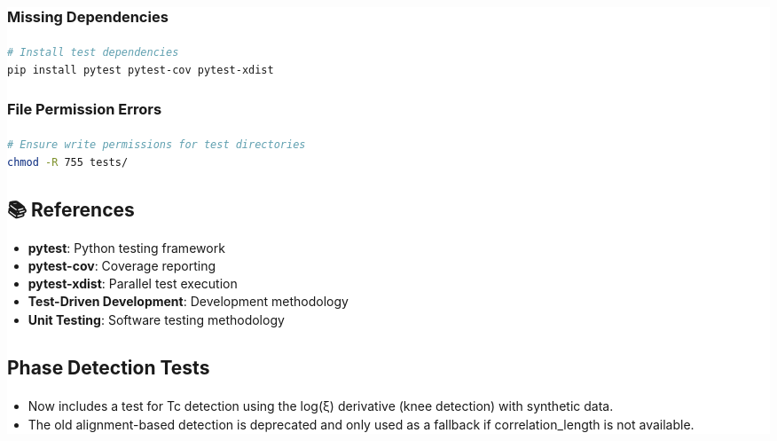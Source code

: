 ### Missing Dependencies
```bash
# Install test dependencies
pip install pytest pytest-cov pytest-xdist
```

### File Permission Errors
```bash
# Ensure write permissions for test directories
chmod -R 755 tests/
```

## 📚 References

- **pytest**: Python testing framework
- **pytest-cov**: Coverage reporting
- **pytest-xdist**: Parallel test execution
- **Test-Driven Development**: Development methodology
- **Unit Testing**: Software testing methodology

## Phase Detection Tests
- Now includes a test for Tc detection using the log(ξ) derivative (knee detection) with synthetic data.
- The old alignment-based detection is deprecated and only used as a fallback if correlation_length is not available. 